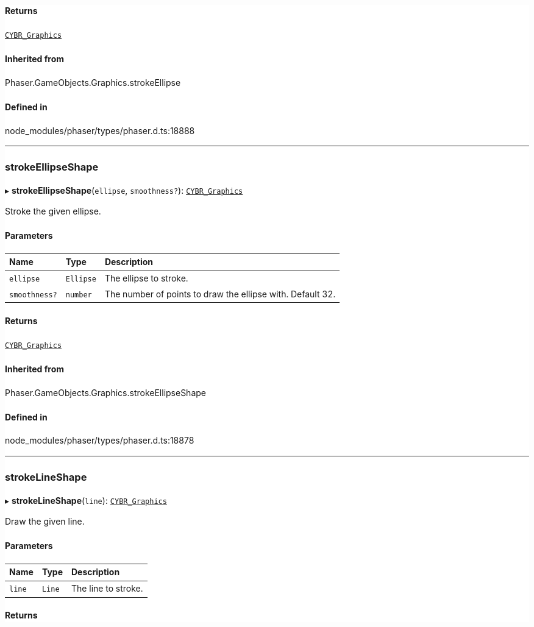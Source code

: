 #### Returns

[`CYBR_Graphics`](Utils_CYBR_Graphics.CYBR_Graphics.md)

#### Inherited from

Phaser.GameObjects.Graphics.strokeEllipse

#### Defined in

node_modules/phaser/types/phaser.d.ts:18888

___

### strokeEllipseShape

▸ **strokeEllipseShape**(`ellipse`, `smoothness?`): [`CYBR_Graphics`](Utils_CYBR_Graphics.CYBR_Graphics.md)

Stroke the given ellipse.

#### Parameters

| Name | Type | Description |
| :------ | :------ | :------ |
| `ellipse` | `Ellipse` | The ellipse to stroke. |
| `smoothness?` | `number` | The number of points to draw the ellipse with. Default 32. |

#### Returns

[`CYBR_Graphics`](Utils_CYBR_Graphics.CYBR_Graphics.md)

#### Inherited from

Phaser.GameObjects.Graphics.strokeEllipseShape

#### Defined in

node_modules/phaser/types/phaser.d.ts:18878

___

### strokeLineShape

▸ **strokeLineShape**(`line`): [`CYBR_Graphics`](Utils_CYBR_Graphics.CYBR_Graphics.md)

Draw the given line.

#### Parameters

| Name | Type | Description |
| :------ | :------ | :------ |
| `line` | `Line` | The line to stroke. |

#### Returns

